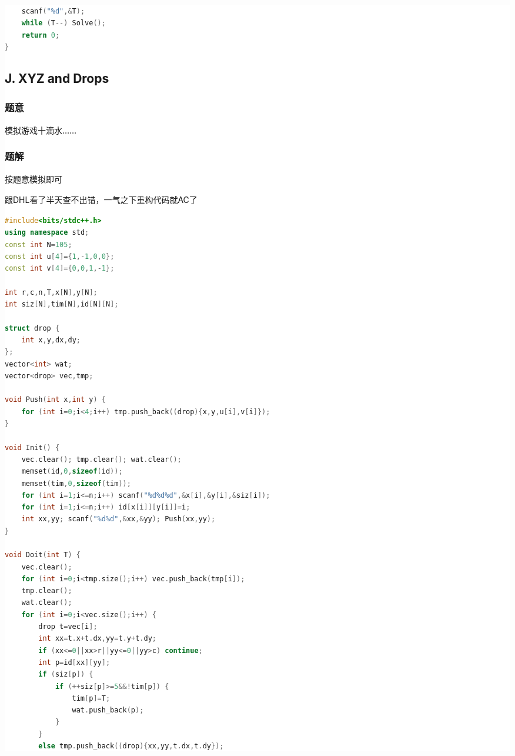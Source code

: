 ```cpp
	scanf("%d",&T);
	while (T--) Solve();
	return 0;
}
```

## **J. XYZ and Drops**

### **题意**

模拟游戏十滴水……

### **题解**

按题意模拟即可

跟DHL看了半天查不出错，一气之下重构代码就AC了

```cpp
#include<bits/stdc++.h>
using namespace std;
const int N=105;
const int u[4]={1,-1,0,0};
const int v[4]={0,0,1,-1};

int r,c,n,T,x[N],y[N];
int siz[N],tim[N],id[N][N];

struct drop {
	int x,y,dx,dy;
};
vector<int> wat;
vector<drop> vec,tmp;

void Push(int x,int y) {
	for (int i=0;i<4;i++) tmp.push_back((drop){x,y,u[i],v[i]});
}

void Init() {
	vec.clear(); tmp.clear(); wat.clear();
	memset(id,0,sizeof(id));
	memset(tim,0,sizeof(tim));
	for (int i=1;i<=n;i++) scanf("%d%d%d",&x[i],&y[i],&siz[i]);
	for (int i=1;i<=n;i++) id[x[i]][y[i]]=i;
	int xx,yy; scanf("%d%d",&xx,&yy); Push(xx,yy);
}

void Doit(int T) {
	vec.clear();
	for (int i=0;i<tmp.size();i++) vec.push_back(tmp[i]);
	tmp.clear();
	wat.clear();
	for (int i=0;i<vec.size();i++) {
		drop t=vec[i];
		int xx=t.x+t.dx,yy=t.y+t.dy;
		if (xx<=0||xx>r||yy<=0||yy>c) continue;
		int p=id[xx][yy];
		if (siz[p]) {
			if (++siz[p]>=5&&!tim[p]) {
				tim[p]=T;
				wat.push_back(p);
			}
		}
		else tmp.push_back((drop){xx,yy,t.dx,t.dy});
```

[1]: http://acm.hdu.edu.cn/showproblem.php?pid=5327
[2]: https://vexoben.github.io/assets/images/Blog/2015-Multi-University-Contest-4(2).JPG
[3]: https://vexoben.github.io/assets/images/Blog/2015-Multi-University-Contest-4(3).JPG
[4]: https://vexoben.github.io/assets/images/Blog/2015-Multi-University-Contest-4(4).JPG
[5]: https://vexoben.github.io/assets/images/Blog/2015-Multi-University-Contest-4(5).JPG